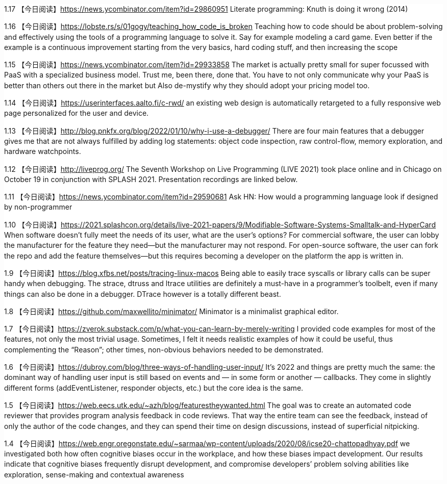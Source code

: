 1.17 【今日阅读】https://news.ycombinator.com/item?id=29860951 Literate programming: Knuth is doing it wrong (2014)

1.16 【今日阅读】https://lobste.rs/s/01gogy/teaching_how_code_is_broken Teaching how to code should be about problem-solving and effectively using the tools of a programming language to solve it. Say for example modeling a card game. Even better if the example is a continuous improvement starting from the very basics, hard coding stuff, and then increasing the scope

1.15 【今日阅读】https://news.ycombinator.com/item?id=29933858 The market is actually pretty small for super focussed with PaaS with a specialized business model. Trust me, been there, done that. You have to not only communicate why your PaaS is better than others out there in the market but Also de-mystify why they should adopt your pricing model too.

1.14 【今日阅读】https://userinterfaces.aalto.fi/c-rwd/ an existing web design is automatically retargeted to a fully responsive web page personalized for the user and device.

1.13 【今日阅读】http://blog.pnkfx.org/blog/2022/01/10/why-i-use-a-debugger/ There are four main features that a debugger gives me that are not always fulfilled by adding log statements: object code inspection,
raw control-flow, memory exploration, and hardware watchpoints.

1.12 【今日阅读】http://liveprog.org/ The Seventh Workshop on Live Programming (LIVE 2021) took place online and in Chicago on October 19 in conjunction with SPLASH 2021. Presentation recordings are linked below.

1.11 【今日阅读】https://news.ycombinator.com/item?id=29590681 Ask HN: How would a programming language look if designed by non-programmer 

1.10 【今日阅读】https://2021.splashcon.org/details/live-2021-papers/9/Modifiable-Software-Systems-Smalltalk-and-HyperCard When software doesn’t fully meet the needs of its user, what are the user’s options? For commercial software, the user can lobby the manufacturer for the feature they need—but the manufacturer may not respond. For open-source software, the user can fork the repo and add the feature themselves—but this requires becoming a developer on the platform the app is written in.

1.9 【今日阅读】https://blog.xfbs.net/posts/tracing-linux-macos Being able to easily trace syscalls or library calls can be super handy when debugging. The strace, dtruss and ltrace utilities are definitely a must-have in a programmer’s toolbelt, even if many things can also be done in a debugger. DTrace however is a totally different beast.

1.8 【今日阅读】https://github.com/maxwellito/minimator/ Minimator is a minimalist graphical editor.

1.7 【今日阅读】https://zverok.substack.com/p/what-you-can-learn-by-merely-writing I provided code examples for most of the features, not only the most trivial usage. Sometimes, I felt it needs realistic examples of how it could be useful, thus complementing the “Reason”; other times, non-obvious behaviors needed to be demonstrated.

1.6 【今日阅读】https://dubroy.com/blog/three-ways-of-handling-user-input/ It’s 2022 and things are pretty much the same: the dominant way of handling user input is still based on events and — in some form or another — callbacks. They come in slightly different forms (addEventListener, responder objects, etc.) but the core idea is the same.

1.5 【今日阅读】https://web.eecs.utk.edu/~azh/blog/featurestheywanted.html The goal was to create an automated code reviewer that provides program analysis feedback in code reviews. That way the entire team can see the feedback, instead of only the author of the code changes, and they can spend their time on design discussions, instead of superficial nitpicking.

1.4 【今日阅读】https://web.engr.oregonstate.edu/~sarmaa/wp-content/uploads/2020/08/icse20-chattopadhyay.pdf we investigated both how often cognitive biases occur in the workplace, and how these biases impact development. Our results indicate that cognitive biases frequently disrupt development, and compromise developers’ problem solving abilities like exploration, sense-making and contextual awareness
